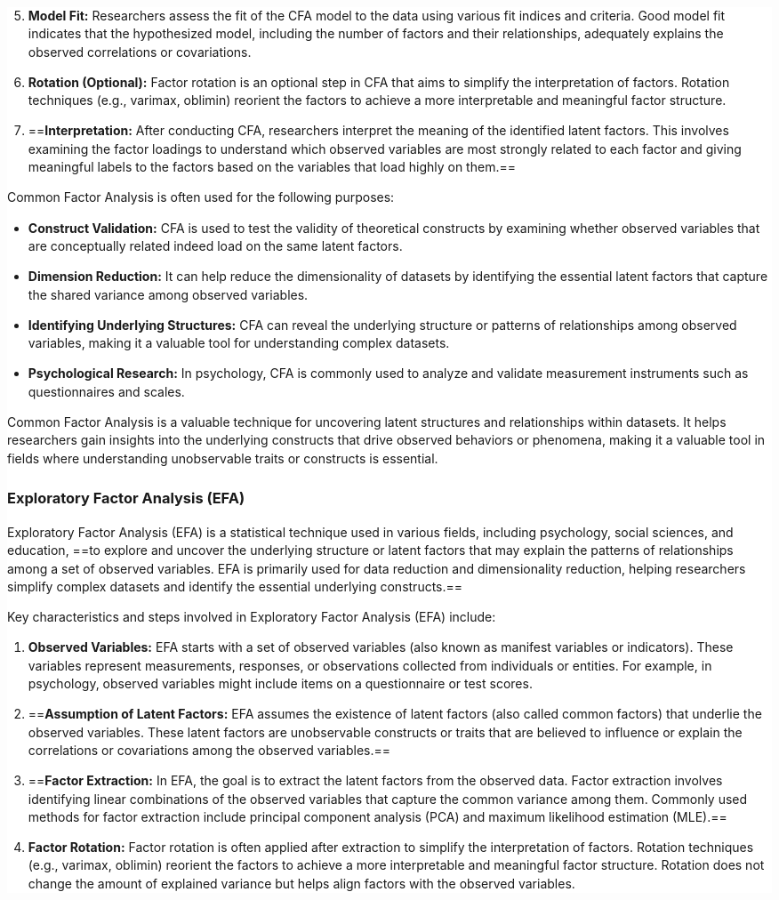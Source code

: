 5. **Model Fit:** Researchers assess the fit of the CFA model to the data using various fit indices and criteria. Good model fit indicates that the hypothesized model, including the number of factors and their relationships, adequately explains the observed correlations or covariations.

6. **Rotation (Optional):** Factor rotation is an optional step in CFA that aims to simplify the interpretation of factors. Rotation techniques (e.g., varimax, oblimin) reorient the factors to achieve a more interpretable and meaningful factor structure.

7. ==**Interpretation:** After conducting CFA, researchers interpret the meaning of the identified latent factors. This involves examining the factor loadings to understand which observed variables are most strongly related to each factor and giving meaningful labels to the factors based on the variables that load highly on them.==

Common Factor Analysis is often used for the following purposes:

- **Construct Validation:** CFA is used to test the validity of theoretical constructs by examining whether observed variables that are conceptually related indeed load on the same latent factors.

- **Dimension Reduction:** It can help reduce the dimensionality of datasets by identifying the essential latent factors that capture the shared variance among observed variables.

- **Identifying Underlying Structures:** CFA can reveal the underlying structure or patterns of relationships among observed variables, making it a valuable tool for understanding complex datasets.

- **Psychological Research:** In psychology, CFA is commonly used to analyze and validate measurement instruments such as questionnaires and scales.

Common Factor Analysis is a valuable technique for uncovering latent structures and relationships within datasets. It helps researchers gain insights into the underlying constructs that drive observed behaviors or phenomena, making it a valuable tool in fields where understanding unobservable traits or constructs is essential.
### Exploratory Factor Analysis (EFA)
Exploratory Factor Analysis (EFA) is a statistical technique used in various fields, including psychology, social sciences, and education, ==to explore and uncover the underlying structure or latent factors that may explain the patterns of relationships among a set of observed variables. EFA is primarily used for data reduction and dimensionality reduction, helping researchers simplify complex datasets and identify the essential underlying constructs.==

Key characteristics and steps involved in Exploratory Factor Analysis (EFA) include:

1. **Observed Variables:** EFA starts with a set of observed variables (also known as manifest variables or indicators). These variables represent measurements, responses, or observations collected from individuals or entities. For example, in psychology, observed variables might include items on a questionnaire or test scores.

2. ==**Assumption of Latent Factors:** EFA assumes the existence of latent factors (also called common factors) that underlie the observed variables. These latent factors are unobservable constructs or traits that are believed to influence or explain the correlations or covariations among the observed variables.==

3. ==**Factor Extraction:** In EFA, the goal is to extract the latent factors from the observed data. Factor extraction involves identifying linear combinations of the observed variables that capture the common variance among them. Commonly used methods for factor extraction include principal component analysis (PCA) and maximum likelihood estimation (MLE).==

4. **Factor Rotation:** Factor rotation is often applied after extraction to simplify the interpretation of factors. Rotation techniques (e.g., varimax, oblimin) reorient the factors to achieve a more interpretable and meaningful factor structure. Rotation does not change the amount of explained variance but helps align factors with the observed variables.
